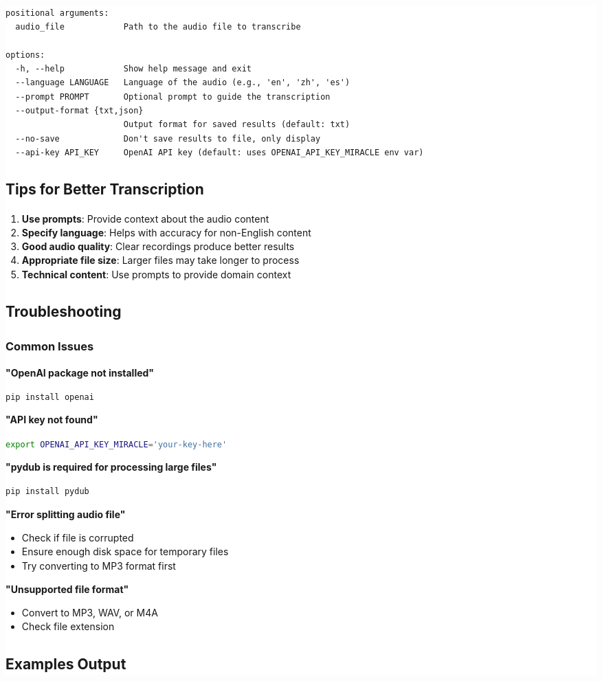 ```
positional arguments:
  audio_file            Path to the audio file to transcribe

options:
  -h, --help            Show help message and exit
  --language LANGUAGE   Language of the audio (e.g., 'en', 'zh', 'es')
  --prompt PROMPT       Optional prompt to guide the transcription
  --output-format {txt,json}
                        Output format for saved results (default: txt)
  --no-save             Don't save results to file, only display
  --api-key API_KEY     OpenAI API key (default: uses OPENAI_API_KEY_MIRACLE env var)
```

## Tips for Better Transcription

1. **Use prompts**: Provide context about the audio content
2. **Specify language**: Helps with accuracy for non-English content
3. **Good audio quality**: Clear recordings produce better results
4. **Appropriate file size**: Larger files may take longer to process
5. **Technical content**: Use prompts to provide domain context

## Troubleshooting

### Common Issues

**"OpenAI package not installed"**

```bash
pip install openai
```

**"API key not found"**

```bash
export OPENAI_API_KEY_MIRACLE='your-key-here'
```

**"pydub is required for processing large files"**

```bash
pip install pydub
```

**"Error splitting audio file"**

- Check if file is corrupted
- Ensure enough disk space for temporary files
- Try converting to MP3 format first

**"Unsupported file format"**

- Convert to MP3, WAV, or M4A
- Check file extension

## Examples Output
